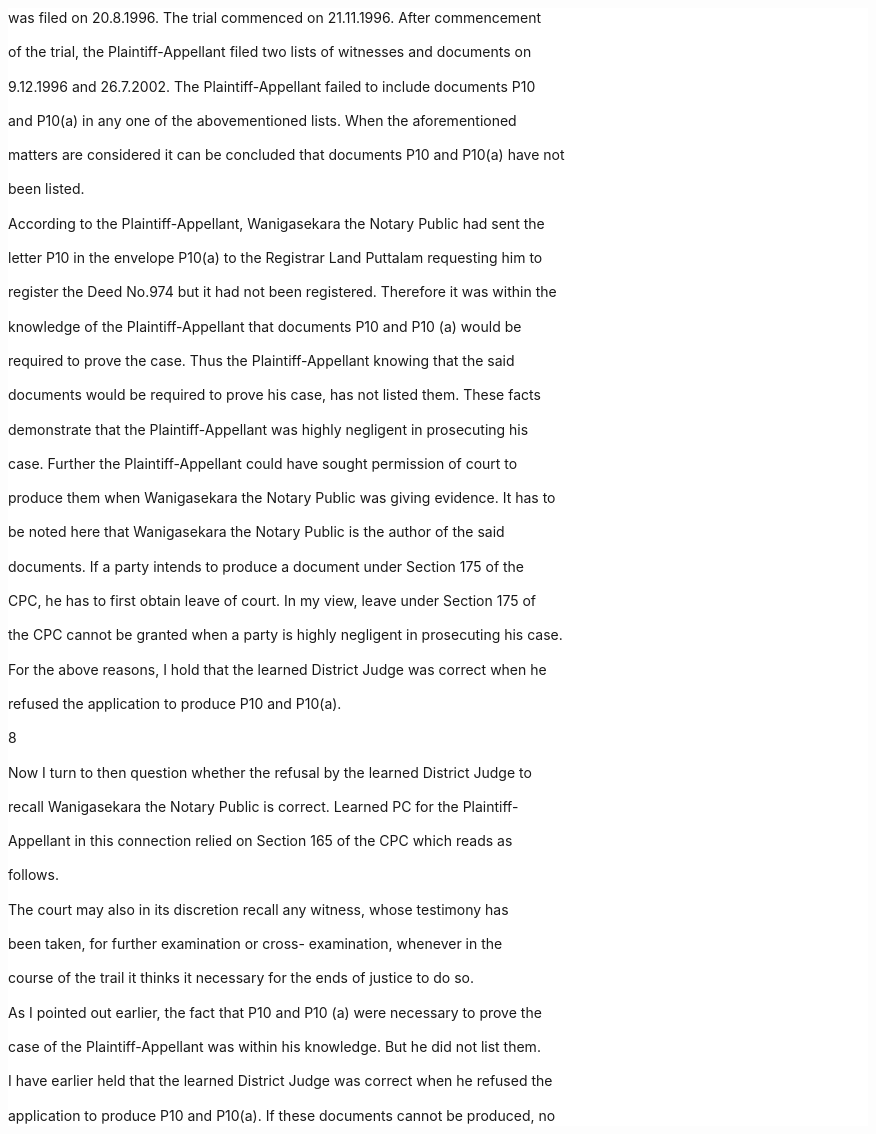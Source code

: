was filed on 20.8.1996. The trial commenced on 21.11.1996. After commencement

of the trial, the Plaintiff-Appellant filed two lists of witnesses and documents on

9.12.1996 and 26.7.2002. The Plaintiff-Appellant failed to include documents P10

and P10(a) in any one of the abovementioned lists. When the aforementioned

matters are considered it can be concluded that documents P10 and P10(a) have not

been listed.

According to the Plaintiff-Appellant, Wanigasekara the Notary Public had sent the

letter P10 in the envelope P10(a) to the Registrar Land Puttalam requesting him to

register the Deed No.974 but it had not been registered. Therefore it was within the

knowledge of the Plaintiff-Appellant that documents P10 and P10 (a) would be

required to prove the case. Thus the Plaintiff-Appellant knowing that the said

documents would be required to prove his case, has not listed them. These facts

demonstrate that the Plaintiff-Appellant was highly negligent in prosecuting his

case. Further the Plaintiff-Appellant could have sought permission of court to

produce them when Wanigasekara the Notary Public was giving evidence. It has to

be noted here that Wanigasekara the Notary Public is the author of the said

documents. If a party intends to produce a document under Section 175 of the

CPC, he has to first obtain leave of court. In my view, leave under Section 175 of

the CPC cannot be granted when a party is highly negligent in prosecuting his case.

For the above reasons, I hold that the learned District Judge was correct when he

refused the application to produce P10 and P10(a).

8

Now I turn to then question whether the refusal by the learned District Judge to

recall Wanigasekara the Notary Public is correct. Learned PC for the Plaintiff-

Appellant in this connection relied on Section 165 of the CPC which reads as

follows.

The court may also in its discretion recall any witness, whose testimony has

been taken, for further examination or cross- examination, whenever in the

course of the trail it thinks it necessary for the ends of justice to do so.

As I pointed out earlier, the fact that P10 and P10 (a) were necessary to prove the

case of the Plaintiff-Appellant was within his knowledge. But he did not list them.

I have earlier held that the learned District Judge was correct when he refused the

application to produce P10 and P10(a). If these documents cannot be produced, no

